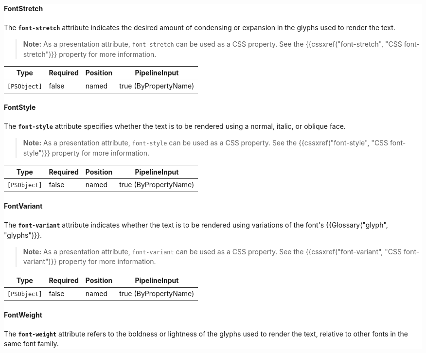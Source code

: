 

#### **FontStretch**

The **`font-stretch`** attribute indicates the desired amount of condensing or expansion in the glyphs used to render the text.

> **Note:** As a presentation attribute, `font-stretch` can be used as a CSS property. See the {{cssxref("font-stretch", "CSS font-stretch")}} property for more information.






|Type        |Required|Position|PipelineInput        |
|------------|--------|--------|---------------------|
|`[PSObject]`|false   |named   |true (ByPropertyName)|



#### **FontStyle**

The **`font-style`** attribute specifies whether the text is to be rendered using a normal, italic, or oblique face.

> **Note:** As a presentation attribute, `font-style` can be used as a CSS property. See the {{cssxref("font-style", "CSS font-style")}} property for more information.






|Type        |Required|Position|PipelineInput        |
|------------|--------|--------|---------------------|
|`[PSObject]`|false   |named   |true (ByPropertyName)|



#### **FontVariant**

The **`font-variant`** attribute indicates whether the text is to be rendered using variations of the font's {{Glossary("glyph", "glyphs")}}.

> **Note:** As a presentation attribute, `font-variant` can be used as a CSS property. See the {{cssxref("font-variant", "CSS font-variant")}} property for more information.






|Type        |Required|Position|PipelineInput        |
|------------|--------|--------|---------------------|
|`[PSObject]`|false   |named   |true (ByPropertyName)|



#### **FontWeight**

The **`font-weight`** attribute refers to the boldness or lightness of the glyphs used to render the text, relative to other fonts in the same font family.
